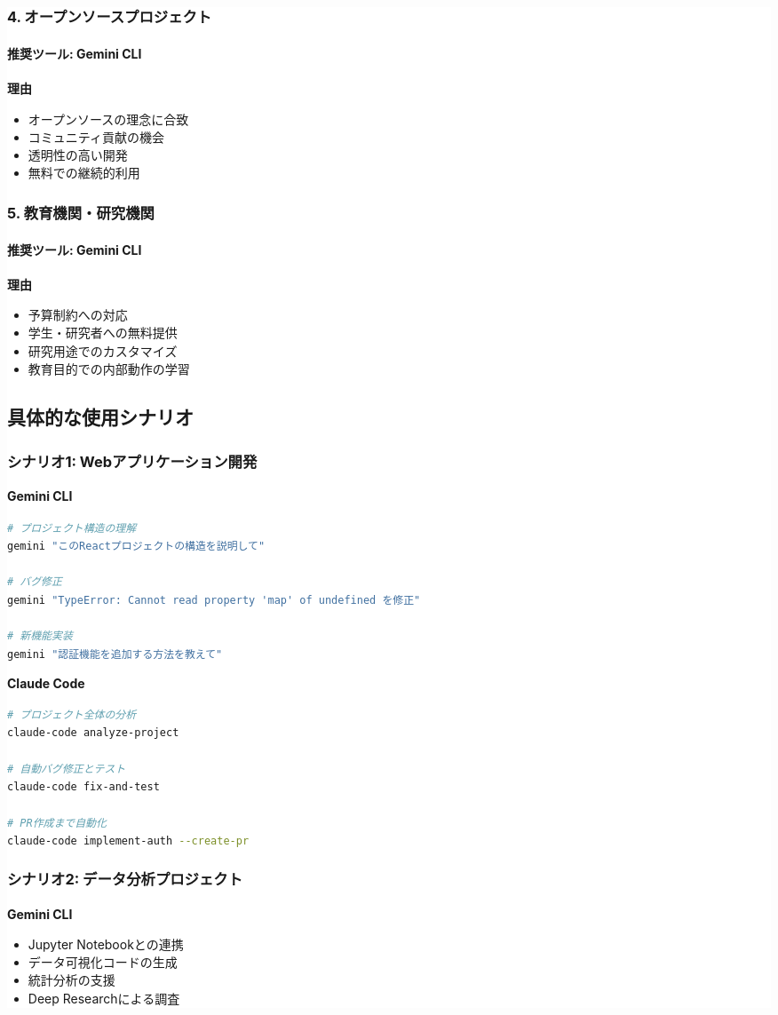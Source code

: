 ### 4. オープンソースプロジェクト

#### 推奨ツール: Gemini CLI
**理由**
- オープンソースの理念に合致
- コミュニティ貢献の機会
- 透明性の高い開発
- 無料での継続的利用

### 5. 教育機関・研究機関

#### 推奨ツール: Gemini CLI
**理由**
- 予算制約への対応
- 学生・研究者への無料提供
- 研究用途でのカスタマイズ
- 教育目的での内部動作の学習

## 具体的な使用シナリオ

### シナリオ1: Webアプリケーション開発

**Gemini CLI**
```bash
# プロジェクト構造の理解
gemini "このReactプロジェクトの構造を説明して"

# バグ修正
gemini "TypeError: Cannot read property 'map' of undefined を修正"

# 新機能実装
gemini "認証機能を追加する方法を教えて"
```

**Claude Code**
```bash
# プロジェクト全体の分析
claude-code analyze-project

# 自動バグ修正とテスト
claude-code fix-and-test

# PR作成まで自動化
claude-code implement-auth --create-pr
```

### シナリオ2: データ分析プロジェクト

**Gemini CLI**
- Jupyter Notebookとの連携
- データ可視化コードの生成
- 統計分析の支援
- Deep Researchによる調査
